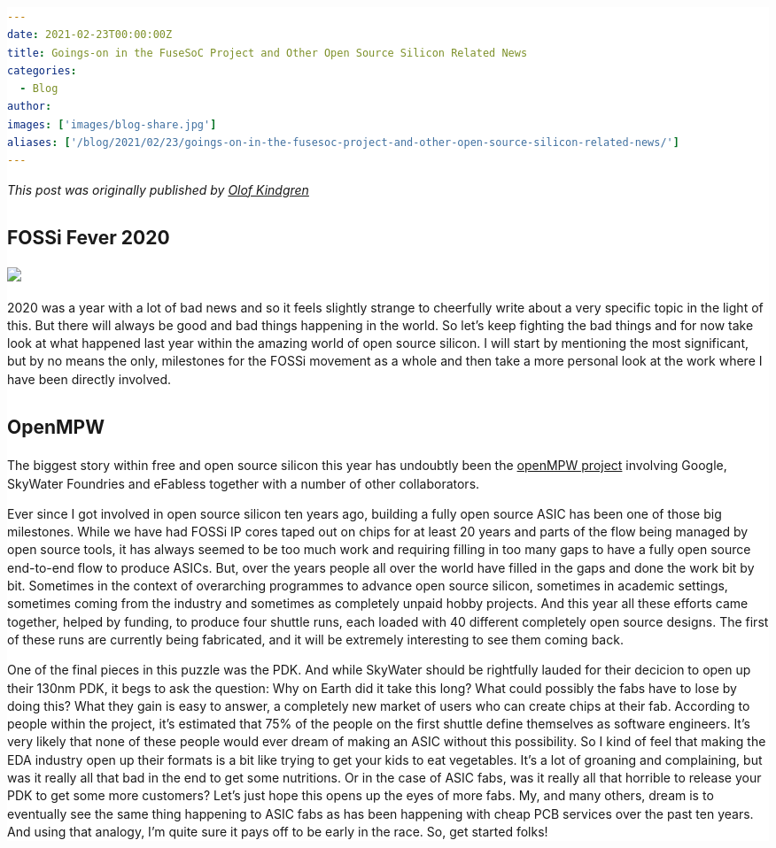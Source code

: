 ```yaml
---
date: 2021-02-23T00:00:00Z
title: Goings-on in the FuseSoC Project and Other Open Source Silicon Related News
categories:
  - Blog
author:
images: ['images/blog-share.jpg']
aliases: ['/blog/2021/02/23/goings-on-in-the-fusesoc-project-and-other-open-source-silicon-related-news/']
---
```


*This post was originally published by [Olof Kindgren](https://olofkindgren.blogspot.com/2021/02/fossi-fever-2020.html)*

## FOSSi Fever 2020

![](fuckload.png)

2020 was a year with a lot of bad news and so it feels slightly strange to cheerfully write about a very specific topic in the light of this. But there will always be good and bad things happening in the world. So let’s keep fighting the bad things and for now take look at what happened last year within the amazing world of open source silicon. I will start by mentioning the most significant, but by no means the only, milestones for the FOSSi movement as a whole and then take a more personal look at the work where I have been directly involved.

## OpenMPW

The biggest story within free and open source silicon this year has undoubtly been the [openMPW project](https://efabless.com/open_shuttle_program) involving Google, SkyWater Foundries and eFabless together with a number of other collaborators.

Ever since I got involved in open source silicon ten years ago, building a fully open source ASIC has been one of those big milestones. While we have had FOSSi IP cores taped out on chips for at least 20 years and parts of the flow being managed by open source tools, it has always seemed to be too much work and requiring filling in too many gaps to have a fully open source end-to-end flow to produce ASICs. But, over the years people all over the world have filled in the gaps and done the work bit by bit. Sometimes in the context of overarching programmes to advance open source silicon, sometimes in academic settings, sometimes coming from the industry and sometimes as completely unpaid hobby projects. And this year all these efforts came together, helped by funding, to produce four shuttle runs, each loaded with 40 different completely open source designs. The first of these runs are currently being fabricated, and it will be extremely interesting to see them coming back.

One of the final pieces in this puzzle was the PDK. And while SkyWater should be rightfully lauded for their decicion to open up their 130nm PDK, it begs to ask the question: Why on Earth did it take this long? What could possibly the fabs have to lose by doing this? What they gain is easy to answer, a completely new market of users who can create chips at their fab. According to people within the project, it’s estimated that 75% of the people on the first shuttle define themselves as software engineers. It’s very likely that none of these people would ever dream of making an ASIC without this possibility. So I kind of feel that making the EDA industry open up their formats is a bit like trying to get your kids to eat vegetables. It’s a lot of groaning and complaining, but was it really all that bad in the end to get some nutritions. Or in the case of ASIC fabs, was it really all that horrible to release your PDK to get some more customers? Let’s just hope this opens up the eyes of more fabs. My, and many others, dream is to eventually see the same thing happening to ASIC fabs as has been happening with cheap PCB services over the past ten years. And using that analogy, I’m quite sure it pays off to be early in the race. So, get started folks!
